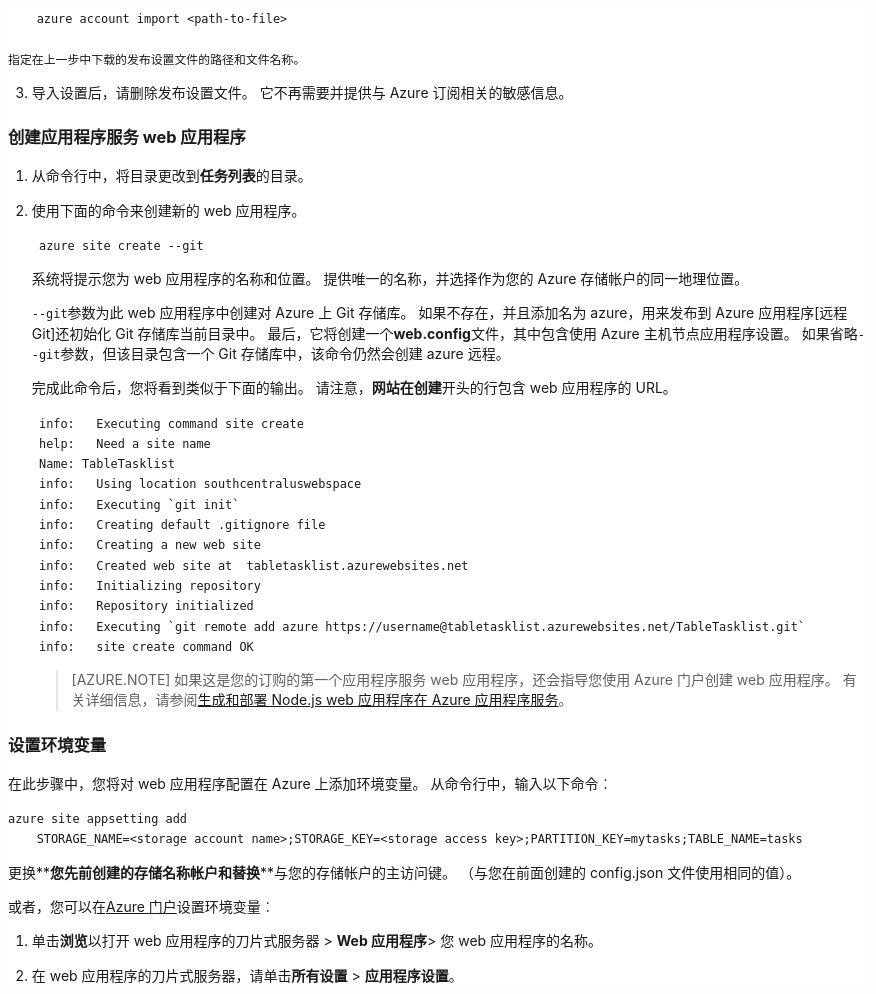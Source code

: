         azure account import <path-to-file>

    指定在上一步中下载的发布设置文件的路径和文件名称。

3. 导入设置后，请删除发布设置文件。 它不再需要并提供与 Azure 订阅相关的敏感信息。

### <a name="create-an-app-service-web-app"></a>创建应用程序服务 web 应用程序

1. 从命令行中，将目录更改到**任务列表**的目录。

2. 使用下面的命令来创建新的 web 应用程序。

        azure site create --git

    系统将提示您为 web 应用程序的名称和位置。 提供唯一的名称，并选择作为您的 Azure 存储帐户的同一地理位置。

    `--git`参数为此 web 应用程序中创建对 Azure 上 Git 存储库。 如果不存在，并且添加名为 azure，用来发布到 Azure 应用程序[远程 Git]还初始化 Git 存储库当前目录中。 最后，它将创建一个**web.config**文件，其中包含使用 Azure 主机节点应用程序设置。 如果省略`--git`参数，但该目录包含一个 Git 存储库中，该命令仍然会创建 azure 远程。

    完成此命令后，您将看到类似于下面的输出。 请注意，**网站在创建**开头的行包含 web 应用程序的 URL。

        info:   Executing command site create
        help:   Need a site name
        Name: TableTasklist
        info:   Using location southcentraluswebspace
        info:   Executing `git init`
        info:   Creating default .gitignore file
        info:   Creating a new web site
        info:   Created web site at  tabletasklist.azurewebsites.net
        info:   Initializing repository
        info:   Repository initialized
        info:   Executing `git remote add azure https://username@tabletasklist.azurewebsites.net/TableTasklist.git`
        info:   site create command OK

    > [AZURE.NOTE] 如果这是您的订购的第一个应用程序服务 web 应用程序，还会指导您使用 Azure 门户创建 web 应用程序。 有关详细信息，请参阅[生成和部署 Node.js web 应用程序在 Azure 应用程序服务]。

### <a name="set-environment-variables"></a>设置环境变量

在此步骤中，您将对 web 应用程序配置在 Azure 上添加环境变量。
从命令行中，输入以下命令︰

    azure site appsetting add
        STORAGE_NAME=<storage account name>;STORAGE_KEY=<storage access key>;PARTITION_KEY=mytasks;TABLE_NAME=tasks


更换**<storage account name>**您先前创建的存储名称帐户和替换**<storage access key>**与您的存储帐户的主访问键。 （与您在前面创建的 config.json 文件使用相同的值）。

或者，您可以在[Azure 门户](https://portal.azure.com/)设置环境变量︰

1.  单击**浏览**以打开 web 应用程序的刀片式服务器 > **Web 应用程序**> 您 web 应用程序的名称。

1.  在 web 应用程序的刀片式服务器，请单击**所有设置** > **应用程序设置**。


[生成和部署 Node.js web 应用程序在 Azure 应用程序服务]: web-sites-nodejs-develop-deploy-mac.md
[Azure Developer Center]: /develop/nodejs/
[节点]: http://nodejs.org
[Git]: http://git-scm.com
[速成版]: http://expressjs.com
[for free]: http://windowsazure.com
[Git 远程]: http://git-scm.com/docs/git-remote
[Azure CLI]: ../xplat-cli-install.md
[azure]: https://github.com/Azure/azure-sdk-for-node
[节点 uuid]: https://www.npmjs.com/package/node-uuid
[nconf]: https://www.npmjs.com/package/nconf
[异步]: https://www.npmjs.com/package/async
[Azure Portal]: https://portal.azure.com
[Create and deploy a Node.js application to an Azure Web Site]: web-sites-nodejs-develop-deploy-mac.md
[node-table-finished]: ./media/storage-nodejs-use-table-storage-web-site/table_todo_empty.png
[node-table-list-items]: ./media/storage-nodejs-use-table-storage-web-site/table_todo_list.png
[download-publishing-settings]: ./media/storage-nodejs-use-table-storage-web-site/azure-account-download-cli.png
[portal-new]: ./media/storage-nodejs-use-table-storage-web-site/plus-new.png
[portal-storage-account]: ./media/storage-nodejs-use-table-storage-web-site/new-storage.png
[portal-quick-create-storage]: ./media/storage-nodejs-use-table-storage-web-site/quick-storage.png
[portal-storage-access-keys]: ./media/storage-nodejs-use-table-storage-web-site/manage-access-keys.png
[go-to-dashboard]: ./media/storage-nodejs-use-table-storage-web-site/go_to_dashboard.png
[web-configure]: ./media/storage-nodejs-use-table-storage-web-site/sql-task-configure.png
[app-settings-save]: ./media/storage-nodejs-use-table-storage-web-site/savebutton.png
[app-settings]: ./media/storage-nodejs-use-table-storage-web-site/storage-tasks-appsettings.png